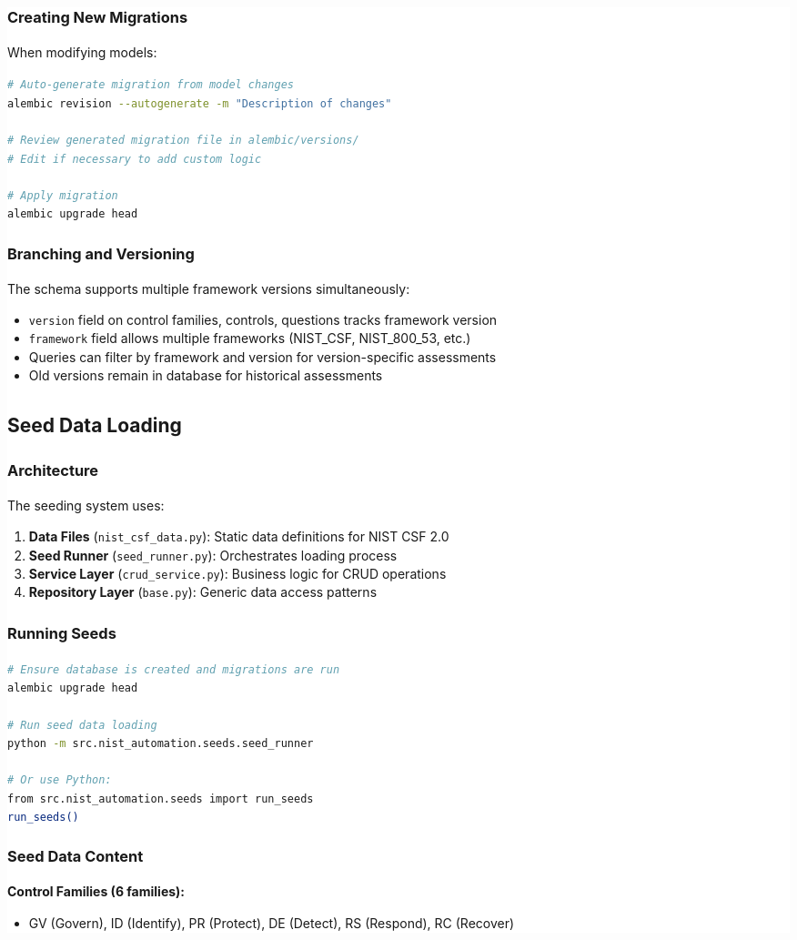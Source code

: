 ### Creating New Migrations

When modifying models:

```bash
# Auto-generate migration from model changes
alembic revision --autogenerate -m "Description of changes"

# Review generated migration file in alembic/versions/
# Edit if necessary to add custom logic

# Apply migration
alembic upgrade head
```

### Branching and Versioning

The schema supports multiple framework versions simultaneously:

- `version` field on control families, controls, questions tracks framework version
- `framework` field allows multiple frameworks (NIST_CSF, NIST_800_53, etc.)
- Queries can filter by framework and version for version-specific assessments
- Old versions remain in database for historical assessments

## Seed Data Loading

### Architecture

The seeding system uses:

1. **Data Files** (`nist_csf_data.py`): Static data definitions for NIST CSF 2.0
2. **Seed Runner** (`seed_runner.py`): Orchestrates loading process
3. **Service Layer** (`crud_service.py`): Business logic for CRUD operations
4. **Repository Layer** (`base.py`): Generic data access patterns

### Running Seeds

```bash
# Ensure database is created and migrations are run
alembic upgrade head

# Run seed data loading
python -m src.nist_automation.seeds.seed_runner

# Or use Python:
from src.nist_automation.seeds import run_seeds
run_seeds()
```

### Seed Data Content

**Control Families (6 families):**
- GV (Govern), ID (Identify), PR (Protect), DE (Detect), RS (Respond), RC (Recover)

